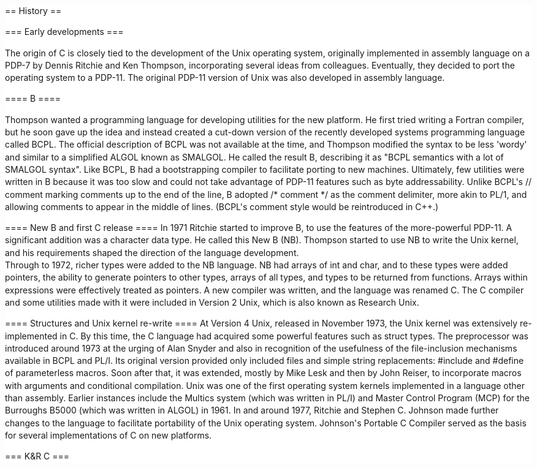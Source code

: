 
== History ==


=== Early developments ===

The origin of C is closely tied to the development of the Unix operating system, originally implemented in assembly language on a PDP-7 by Dennis Ritchie and Ken Thompson, incorporating several ideas from colleagues.  Eventually, they decided to port the operating system to a PDP-11. The original PDP-11 version of Unix was also developed in assembly language.


==== B ====

Thompson wanted a programming language for developing utilities for the new platform. He first tried writing a Fortran compiler, but he soon gave up the idea and instead created a cut-down version of the recently developed systems programming language called BCPL. The official description of BCPL was not available at the time, and Thompson modified the syntax to be less 'wordy' and similar to a simplified ALGOL known as SMALGOL. He called the result B, describing it as "BCPL semantics with a lot of SMALGOL syntax". Like BCPL, B had a bootstrapping compiler to facilitate porting to new machines. Ultimately, few utilities were written in B because it was too slow and could not take advantage of PDP-11 features such as byte addressability.
Unlike BCPL's // comment marking comments up to the end of the line, B adopted /* comment */ as the comment delimiter, more akin to PL/1, and allowing comments to appear in the middle of lines.  (BCPL's comment style would be reintroduced in C++.)


==== New B and first C release ====
In 1971 Ritchie  started to improve B, to use the features of the more-powerful PDP-11.  A significant addition was a character data type.  He called this New B (NB).  Thompson started to use NB to write the Unix kernel, and his requirements shaped the direction of the language development.  
Through to 1972, richer types were added to the NB language. NB had arrays of int and char, and to these types were added pointers, the ability to generate pointers to other types, arrays of all types, and types to be returned from functions. Arrays within expressions were effectively treated as pointers. A new compiler was written, and the language was renamed C.
The C compiler and some utilities made with it were included in Version 2 Unix, which is also known as Research Unix.


==== Structures and Unix kernel re-write ====
At Version 4 Unix, released in November 1973, the Unix kernel was extensively re-implemented in C. By this time, the C language had acquired some powerful features such as struct types.
The preprocessor was introduced around 1973 at the urging of Alan Snyder and also in recognition of the usefulness of the file-inclusion mechanisms available in BCPL and PL/I. Its original version provided only included files and simple string replacements: #include and #define of parameterless macros. Soon after that, it was extended, mostly by Mike Lesk and then by John Reiser, to incorporate macros with arguments and conditional compilation.
Unix was one of the first operating system kernels implemented in a language other than assembly. Earlier instances include the Multics system (which was written in PL/I) and Master Control Program (MCP) for the Burroughs B5000 (which was written in ALGOL) in 1961. In and around 1977, Ritchie and Stephen C. Johnson made further changes to the language to facilitate portability of the Unix operating system.  Johnson's Portable C Compiler served as the basis for several implementations of C on new platforms.


=== K&R C ===
